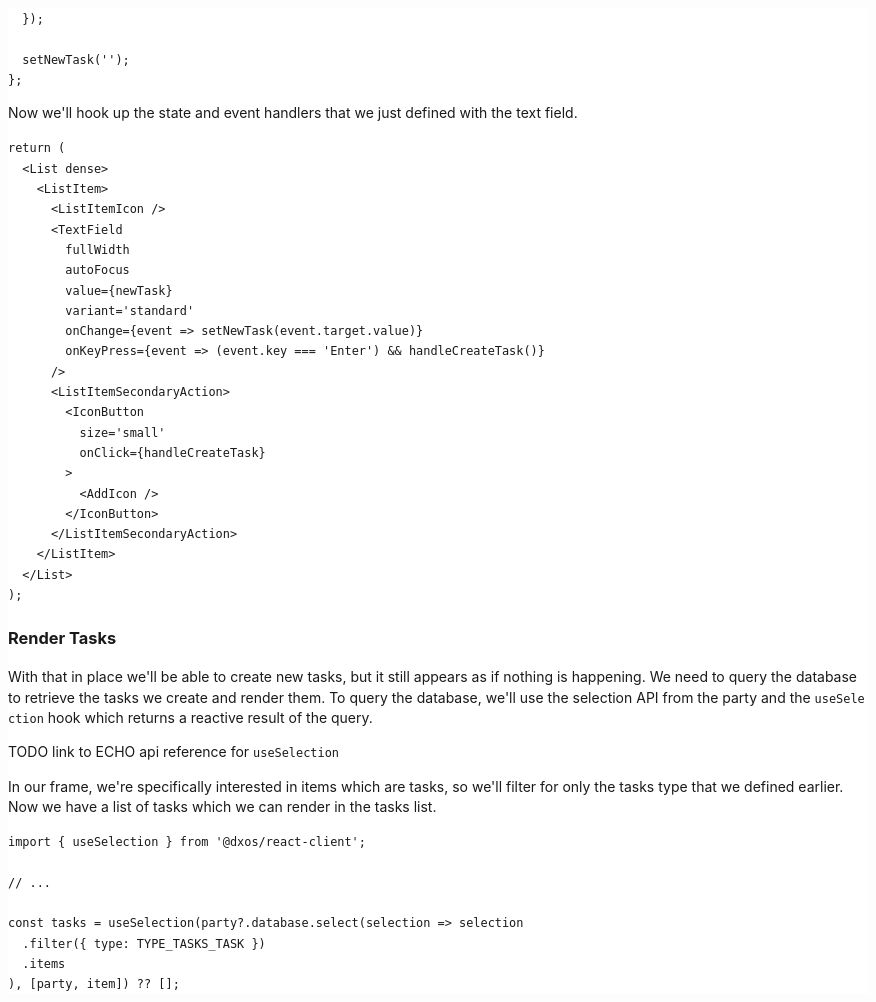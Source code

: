 ```tsx
  });

  setNewTask('');
};
```

Now we'll hook up the state and event handlers that we just defined with the text field.

```tsx
return (
  <List dense>
    <ListItem>
      <ListItemIcon />
      <TextField
        fullWidth
        autoFocus
        value={newTask}
        variant='standard'
        onChange={event => setNewTask(event.target.value)}
        onKeyPress={event => (event.key === 'Enter') && handleCreateTask()}
      />
      <ListItemSecondaryAction>
        <IconButton
          size='small'
          onClick={handleCreateTask}
        >
          <AddIcon />
        </IconButton>
      </ListItemSecondaryAction>
    </ListItem>
  </List>
);
```

### Render Tasks

With that in place we'll be able to create new tasks, but it still appears as if nothing is happening. We need to query the database to retrieve the tasks we create and render them. To query the database, we'll use the selection API from the party and the `useSelection` hook which returns a reactive result of the query.

TODO link to ECHO api reference for `useSelection`

In our frame, we're specifically interested in items which are tasks, so we'll filter for only the tasks type that we defined earlier. Now we have a list of tasks which we can render in the tasks list.



```tsx
import { useSelection } from '@dxos/react-client';

// ...

const tasks = useSelection(party?.database.select(selection => selection
  .filter({ type: TYPE_TASKS_TASK })
  .items
), [party, item]) ?? [];
```
